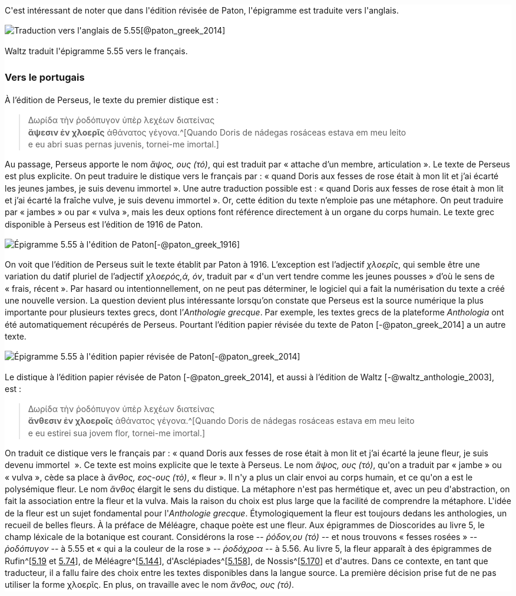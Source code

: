 C'est intéressant de noter que dans l'édition révisée de Paton, l'épigramme est traduite vers l'anglais. 

![Traduction vers l'anglais de 5.55[@paton_greek_2014]](https://user-images.githubusercontent.com/79371444/231554259-27631039-eccb-4ab9-b26c-d8d3e740ea18.jpeg)

Waltz traduit l'épigramme 5.55 vers le français.  

### Vers le portugais

À l’édition de Perseus, le texte du premier distique est :

> Δωρίδα τὴν ῥοδόπυγον ὑπὲρ λεχέων διατείνας  
**ἅψεσιν ἐν χλοερῖς** ἀθάνατος γέγονα.^[Quando Doris de nádegas rosáceas estava em meu leito     
e eu abri suas pernas juvenis, tornei-me imortal.]

Au passage, Perseus apporte le nom *ἅψος, ους (τό)*, qui est traduit par « attache d’un membre, articulation ». Le texte de Perseus est plus explicite. On peut traduire le distique vers le français par : « quand Doris aux fesses de rose était à mon lit et j’ai écarté les jeunes jambes, je suis devenu immortel ». Une autre traduction possible est : « quand Doris aux fesses de rose était à mon lit et j’ai écarté la fraîche vulve, je suis devenu immortel ». Or, cette édition du texte n’emploie pas une métaphore. On peut traduire par « jambes » ou par « vulva », mais les deux options font référence directement à un organe du corps humain. Le texte grec disponible à Perseus est l’édition de 1916 de Paton.

![Épigramme 5.55 à l'édition de Paton[-@paton_greek_1916]](https://user-images.githubusercontent.com/79371444/225756857-46e2ae1f-be2b-4cc9-b721-527f3d5ae851.png)

On voit que l’édition de Perseus suit le texte établit par Paton à 1916. L’exception est l’adjectif *χλοερῖς*, qui semble être une variation du datif pluriel de l’adjectif *χλοερός,ά, όν*, traduit par « d'un vert tendre comme les jeunes pousses » d’où le sens de « frais, récent ». Par hasard ou intentionnellement, on ne peut pas déterminer, le logiciel qui a fait la numérisation du texte a créé une nouvelle version. La question devient plus intéressante lorsqu’on constate que Perseus est la source numérique la plus importante pour plusieurs textes grecs, dont l’*Anthologie grecque*. Par exemple, les textes grecs de la plateforme *Anthologia* ont été automatiquement récupérés de Perseus. Pourtant l’édition papier révisée du texte de Paton [-@paton_greek_2014] a un autre texte.

![Épigramme 5.55 à l'édition papier révisée de Paton[-@paton_greek_2014]](https://user-images.githubusercontent.com/79371444/225753521-b7148ff1-947d-4086-b07d-0b8a7be2136d.png)

Le distique à l’édition papier révisée de Paton [-@paton_greek_2014], et aussi à l’édition de Waltz [-@waltz_anthologie_2003], est : 

> Δωρίδα τὴν ῥοδόπυγον ὑπὲρ λεχέων διατείνας  
**ἄνθεσιν ἐν χλοερoῖς** ἀθάνατος γέγονα.^[Quando Doris de nádegas rosáceas estava em meu leito    
e eu estirei sua jovem flor, tornei-me imortal.]

On traduit ce distique vers le français par : « quand Doris aux fesses de rose était à mon lit et j’ai écarté la jeune fleur, je suis devenu immortel  ». Ce texte est moins explicite que le texte à Perseus. Le nom *ἅψος, ους (τό)*, qu'on a traduit par « jambe » ou « vulva », cède sa place à *ἄνθος, εος-ους (τὸ)*, « fleur ». Il n'y a plus un clair envoi au corps humain, et ce qu'on a est le polysémique fleur. Le nom *ἄνθος* élargit le sens du distique. La métaphore n'est pas hermétique et, avec un peu d'abstraction, on fait la association entre la fleur et la vulva. Mais la raison du choix est plus large que la facilité de comprendre la métaphore. L'idée de la fleur est un sujet fondamental pour l'*Anthologie grecque*. Étymologiquement la fleur est toujours dedans les anthologies, un recueil de belles fleurs. À la préface de Méléagre, chaque poète est une fleur. Aux épigrammes de Dioscorides au livre 5, le champ léxicale de la botanique est courant. Considérons la rose -- *ῥόδον,ου (τό)* -- et nous trouvons « fesses rosées » -- *ῥοδόπυγον* -- à 5.55 et « qui a la couleur de la rose » -- *ῥοδόχροα* --  à 5.56. Au livre 5, la fleur apparaît à des épigrammes de Rufin^[[5.19](https://anthologiagraeca.org/passages/urn:cts:greekLit:tlg7000.tlg001.ag:5.19/) et [5.74](https://anthologiagraeca.org/passages/urn:cts:greekLit:tlg7000.tlg001.ag:5.74/)], de Méléagre^[[5.144](https://anthologiagraeca.org/passages/urn:cts:greekLit:tlg7000.tlg001.ag:5.144/)], d'Asclépiades^[[5.158](https://anthologiagraeca.org/passages/urn:cts:greekLit:tlg7000.tlg001.ag:5.158/)], de Nossis^[[5.170](https://anthologiagraeca.org/passages/urn:cts:greekLit:tlg7000.tlg001.ag:5.170/)] et d'autres. Dans ce contexte, en tant que traducteur, il a fallu faire des choix entre les textes disponibles dans la langue source. La première décision prise fut de ne pas utiliser la forme χλοερῖς. En plus, on travaille avec le nom *ἄνθος, ους (τό)*.
